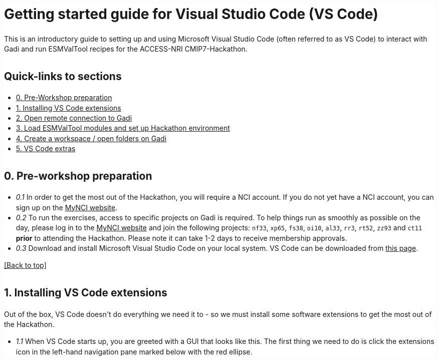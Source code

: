 # Getting started guide for Visual Studio Code (VS Code)
<p>This is an introductory guide to setting up and using Microsoft Visual Studio Code (often referred to as VS Code) to interact with Gadi and run ESMValTool recipes for the ACCESS-NRI CMIP7-Hackathon.</p>

## Quick-links to sections
- [0. Pre-Workshop preparation](https://github.com/ACCESS-NRI/CMIP7-Hackathon/blob/main/docs/1_VSCode_setup_guide_RECOMMENDED.md#0-pre-workshop-preparation)
- [1. Installing VS Code extensions](https://github.com/ACCESS-NRI/CMIP7-Hackathon/blob/main/docs/1_VSCode_setup_guide_RECOMMENDED.md#1-installing-vs-code-extensions)
- [2. Open remote connection to Gadi](https://github.com/ACCESS-NRI/CMIP7-Hackathon/blob/main/docs/1_VSCode_setup_guide_RECOMMENDED.md#2-open-remote-connection-to-gadi)
- [3. Load ESMValTool modules and set up Hackathon environment](https://github.com/ACCESS-NRI/CMIP7-Hackathon/blob/main/docs/1_VSCode_setup_guide_RECOMMENDED.md#3-load-esmvaltool-modules-and-set-up-hackathon-environment)
- [4. Create a workspace / open folders on Gadi](https://github.com/ACCESS-NRI/CMIP7-Hackathon/blob/main/docs/1_VSCode_setup_guide_RECOMMENDED.md#4-create-a-workspace--open-folders-on-gadi)
- [5. VS Code extras](https://github.com/ACCESS-NRI/CMIP7-Hackathon/blob/main/docs/1_VSCode_setup_guide_RECOMMENDED.md#5-vs-code-extras)

## 0. Pre-workshop preparation

- *0.1* In order to get the most out of the Hackathon, you will require a NCI account. If you do not yet have a NCI account, you can sign up on the [MyNCI website](https://my.nci.org.au).
- *0.2* To run the exercises, access to specific projects on Gadi is required. To help things run as smoothly as possible on the day, please log in to the [MyNCI website](https://my.nci.org.au) and join the following projects:
`nf33`, `xp65`, `fs38`, `oi10`, `al33`, `rr3`, `rt52`, `zz93` and `ct11` **prior** to attending the Hackathon. Please note it can take 1-2 days to receive membership approvals.
- *0.3* Download and install Microsoft Visual Studio Code on your local system. VS Code can be downloaded from [this page](https://code.visualstudio.com/).

[\[Back to top\]](https://github.com/ACCESS-NRI/CMIP7-Hackathon/blob/main/docs/1_VSCode_setup_guide_RECOMMENDED.md#getting-started-guide-for-visual-studio-code-vs-code)

## 1. Installing VS Code extensions
Out of the box, VS Code doesn't do everything we need it to - so we must install some software extensions to get the most out of the Hackathon.

- *1.1* When VS Code starts up, you are greeted with a GUI that looks like this. The first thing we need to do is click the extensions icon in the left-hand navigation pane marked below with the red ellipse.

